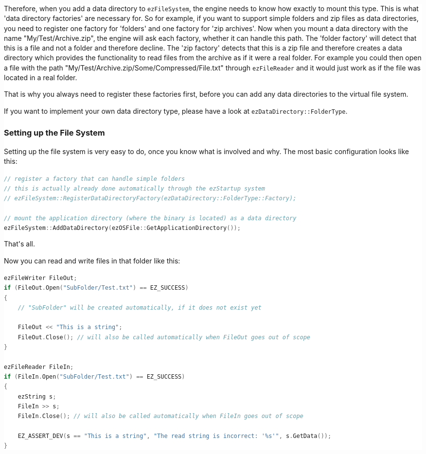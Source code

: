 Therefore, when you add a data directory to `ezFileSystem`, the engine needs to know how exactly to mount this type. This is what 'data directory factories' are necessary for. So for example, if you want to support simple folders and zip files as data directories, you need to register one factory for 'folders' and one factory for 'zip archives'.
Now when you mount a data directory with the name "My/Test/Archive.zip", the engine will ask each factory, whether it can handle this path. The 'folder factory' will detect that this is a file and not a folder and therefore decline. The 'zip factory' detects that this is a zip file and therefore creates a data directory which provides the functionality to read files from the archive as if it were a real folder. For example you could then open a file with the path "My/Test/Archive.zip/Some/Compressed/File.txt" through `ezFileReader` and it would just work as if the file was located in a real folder.

That is why you always need to register these factories first, before you can add any data directories to the virtual file system.

If you want to implement your own data directory type, please have a look at `ezDataDirectory::FolderType`.

### Setting up the File System

Setting up the file system is very easy to do, once you know what is involved and why. The most basic configuration looks like this:

```cpp
// register a factory that can handle simple folders
// this is actually already done automatically through the ezStartup system
// ezFileSystem::RegisterDataDirectoryFactory(ezDataDirectory::FolderType::Factory);

// mount the application directory (where the binary is located) as a data directory
ezFileSystem::AddDataDirectory(ezOSFile::GetApplicationDirectory());
```

That's all.

Now you can read and write files in that folder like this:

```cpp
ezFileWriter FileOut;
if (FileOut.Open("SubFolder/Test.txt") == EZ_SUCCESS)
{
    // "SubFolder" will be created automatically, if it does not exist yet

    FileOut << "This is a string";
    FileOut.Close(); // will also be called automatically when FileOut goes out of scope
}

ezFileReader FileIn;
if (FileIn.Open("SubFolder/Test.txt") == EZ_SUCCESS)
{
    ezString s;
    FileIn >> s;
    FileIn.Close(); // will also be called automatically when FileIn goes out of scope

    EZ_ASSERT_DEV(s == "This is a string", "The read string is incorrect: '%s'", s.GetData());
}
```
